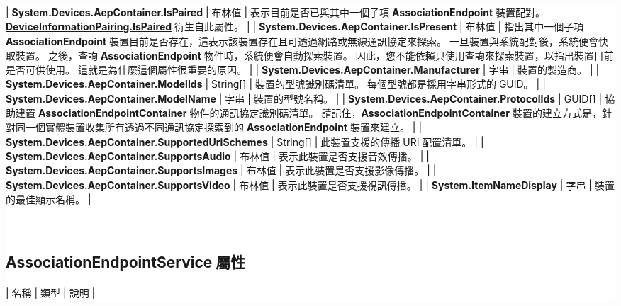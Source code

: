 | **System.Devices.AepContainer.IsPaired**            | 布林值    | 表示目前是否已與其中一個子項 **AssociationEndpoint** 裝置配對。 [**DeviceInformationPairing.IsPaired**](https://msdn.microsoft.com/library/windows/apps/windows.devices.enumeration.deviceinformationpairing.ispaired.aspx) 衍生自此屬性。                                                                                                                                                                                                                                                                                                                      |
| **System.Devices.AepContainer.IsPresent**           | 布林值    | 指出其中一個子項 **AssociationEndpoint** 裝置目前是否存在，這表示該裝置存在且可透過網路或無線通訊協定來探索。 一旦裝置與系統配對後，系統便會快取裝置。 之後，查詢 **AssociationEndpoint** 物件時，系統便會自動探索裝置。 因此，您不能依賴只使用查詢來探索裝置，以指出裝置目前是否可供使用。 這就是為什麼這個屬性很重要的原因。 |
| **System.Devices.AepContainer.Manufacturer**        | 字串     | 裝置的製造商。                                                                                                                                                                                                                                                                                                                                                                                                                                                                                              |
| **System.Devices.AepContainer.ModelIds**            | String\[\] | 裝置的型號識別碼清單。 每個型號都是採用字串形式的 GUID。                                                                                                                                                                                                                                                                                                                                                                                                                                                     |
| **System.Devices.AepContainer.ModelName**           | 字串     | 裝置的型號名稱。                                                                                                                                                                                                                                                                                                                                                                                                                                                                                                |
| **System.Devices.AepContainer.ProtocolIds**         | GUID\[\]   | 協助建置 **AssociationEndpointContainer** 物件的通訊協定識別碼清單。 請記住，**AssociationEndpointContainer** 裝置的建立方式是，針對同一個實體裝置收集所有透過不同通訊協定探索到的 **AssociationEndpoint** 裝置來建立。                                                                                                                                                                                                                           |
| **System.Devices.AepContainer.SupportedUriSchemes** | String\[\] | 此裝置支援的傳播 URI 配置清單。                                                                                                                                                                                                                                                                                                                                                                                                                                                                        |
| **System.Devices.AepContainer.SupportsAudio**       | 布林值    | 表示此裝置是否支援音效傳播。                                                                                                                                                                                                                                                                                                                                                                                                                                                                             |
| **System.Devices.AepContainer.SupportsImages**      | 布林值    | 表示此裝置是否支援影像傳播。                                                                                                                                                                                                                                                                                                                                                                                                                                                                             |
| **System.Devices.AepContainer.SupportsVideo**       | 布林值    | 表示此裝置是否支援視訊傳播。                                                                                                                                                                                                                                                                                                                                                                                                                                                                             |
| **System.ItemNameDisplay**                          | 字串     | 裝置的最佳顯示名稱。                                                                                                                                                                                                                                                                                                                                                                                                                                                                                        |

 

## <a name="associationendpointservice-properties"></a>AssociationEndpointService 屬性

| 名稱                                            | 類型    | 說明                                                                                                      |